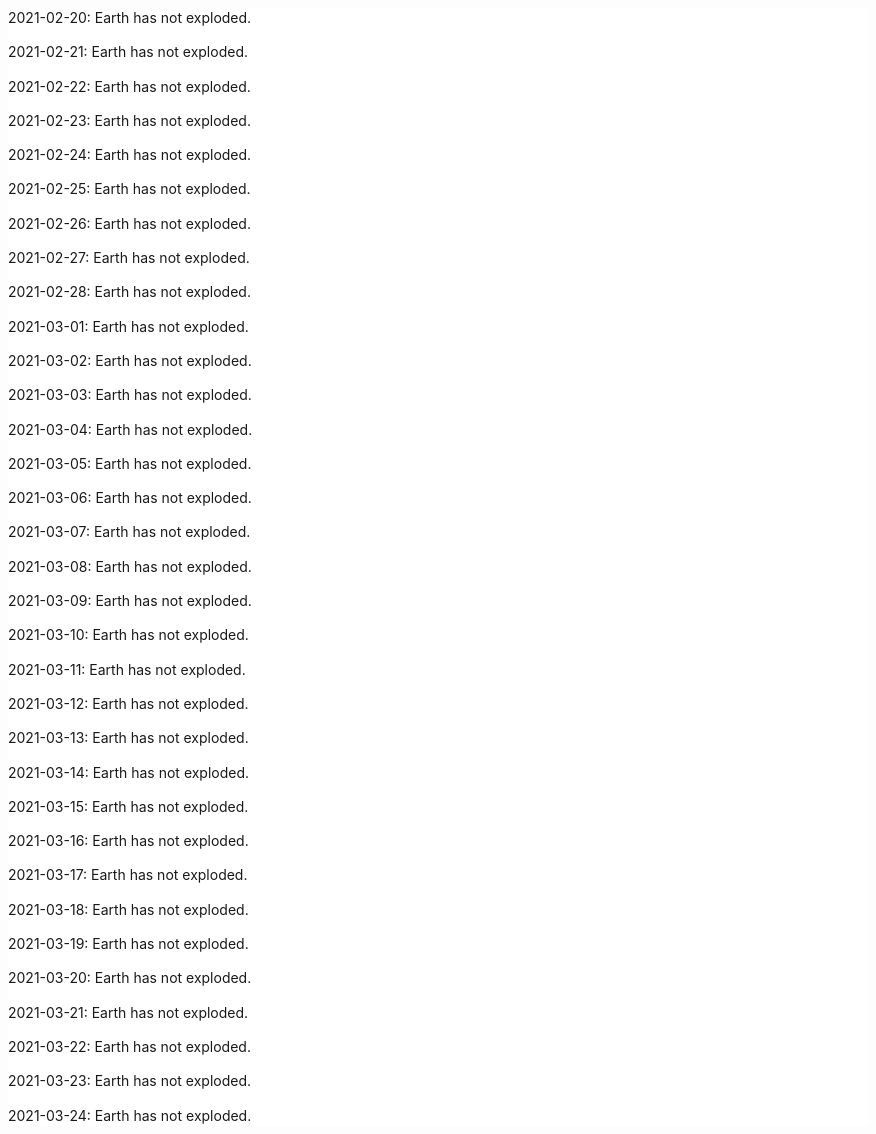 2021-02-20: Earth has not exploded.

2021-02-21: Earth has not exploded.

2021-02-22: Earth has not exploded.

2021-02-23: Earth has not exploded.

2021-02-24: Earth has not exploded.

2021-02-25: Earth has not exploded.

2021-02-26: Earth has not exploded.

2021-02-27: Earth has not exploded.

2021-02-28: Earth has not exploded.

2021-03-01: Earth has not exploded.

2021-03-02: Earth has not exploded.

2021-03-03: Earth has not exploded.

2021-03-04: Earth has not exploded.

2021-03-05: Earth has not exploded.

2021-03-06: Earth has not exploded.

2021-03-07: Earth has not exploded.

2021-03-08: Earth has not exploded.

2021-03-09: Earth has not exploded.

2021-03-10: Earth has not exploded.

2021-03-11: Earth has not exploded.

2021-03-12: Earth has not exploded.

2021-03-13: Earth has not exploded.

2021-03-14: Earth has not exploded.

2021-03-15: Earth has not exploded.

2021-03-16: Earth has not exploded.

2021-03-17: Earth has not exploded.

2021-03-18: Earth has not exploded.

2021-03-19: Earth has not exploded.

2021-03-20: Earth has not exploded.

2021-03-21: Earth has not exploded.

2021-03-22: Earth has not exploded.

2021-03-23: Earth has not exploded.

2021-03-24: Earth has not exploded.
